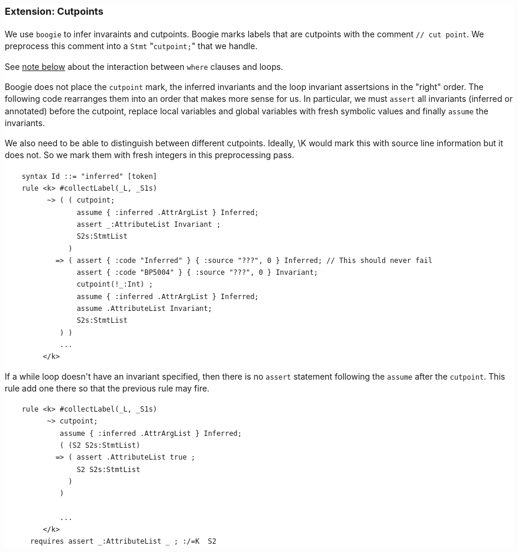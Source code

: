 ### Extension: Cutpoints

We use `boogie` to infer invaraints and cutpoints.
Boogie marks labels that are cutpoints with the comment `// cut point`.
We preprocess this comment into a `Stmt` "`cutpoint;`" that we handle.

See [note below](#where-cutpoint-interactions) about the interaction between `where` clauses and loops.

Boogie does not place the `cutpoint` mark, the inferred invariants and the loop
invariant assertsions in the "right" order. The following code rearranges them
into an order that makes more sense for us. In particular, we must `assert` all
invariants (inferred or annotated) before the cutpoint, replace local variables
and global variables with fresh symbolic values and finally `assume` the
invariants.

We also need to be able to distinguish between different cutpoints.
Ideally, \K would mark this with source line information but it does not.
So we mark them with fresh integers in this preprocessing pass.

```k
    syntax Id ::= "inferred" [token]
    rule <k> #collectLabel(_L, _S1s)
          ~> ( ( cutpoint;
                 assume { :inferred .AttrArgList } Inferred;
                 assert _:AttributeList Invariant ;
                 S2s:StmtList
               )
            => ( assert { :code "Inferred" } { :source "???", 0 } Inferred; // This should never fail
                 assert { :code "BP5004" } { :source "???", 0 } Invariant;
                 cutpoint(!_:Int) ;
                 assume { :inferred .AttrArgList } Inferred;
                 assume .AttributeList Invariant;
                 S2s:StmtList
             ) )
             ...
         </k>
```

If a while loop doesn't have an invariant specified, then there is no
`assert` statement following the `assume` after the `cutpoint`. This rule
add one there so that the previous rule may fire.

```k
    rule <k> #collectLabel(_L, _S1s)
          ~> cutpoint;
             assume { :inferred .AttrArgList } Inferred;
             ( (S2 S2s:StmtList)
            => ( assert .AttributeList true ;
                 S2 S2s:StmtList
               )
             )

             ...
         </k>
      requires assert _:AttributeList _ ; :/=K  S2
```
